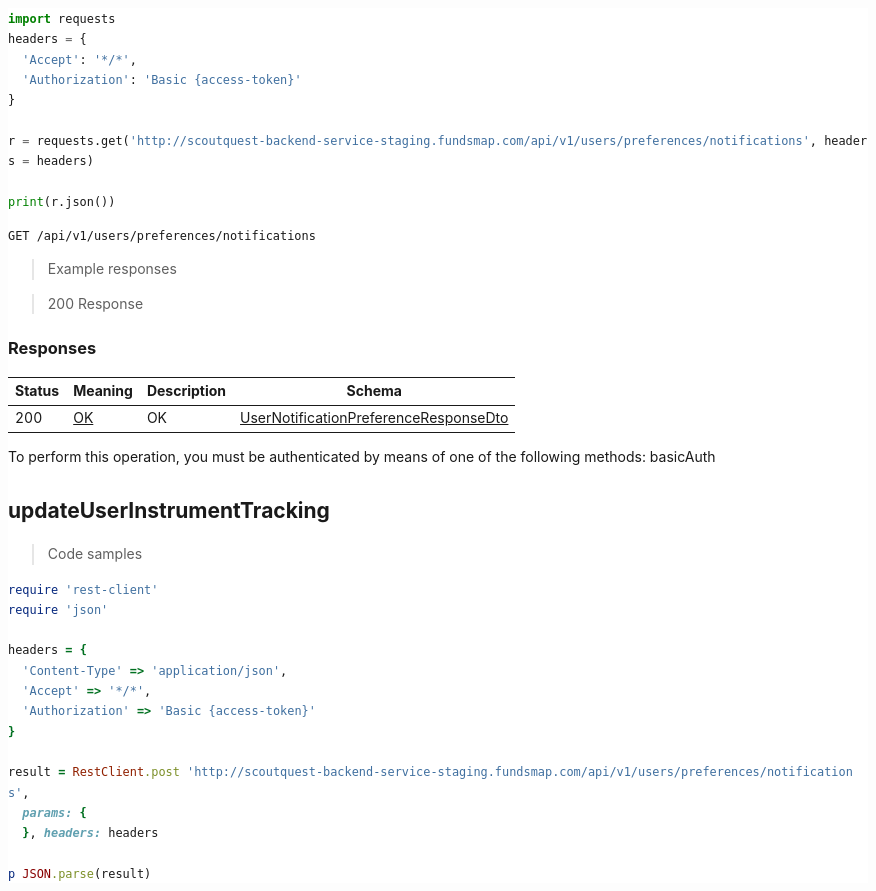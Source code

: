 ```python
import requests
headers = {
  'Accept': '*/*',
  'Authorization': 'Basic {access-token}'
}

r = requests.get('http://scoutquest-backend-service-staging.fundsmap.com/api/v1/users/preferences/notifications', headers = headers)

print(r.json())

```

`GET /api/v1/users/preferences/notifications`

> Example responses

> 200 Response

<h3 id="getusernotificationpreference-responses">Responses</h3>

|Status|Meaning|Description|Schema|
|---|---|---|---|
|200|[OK](https://tools.ietf.org/html/rfc7231#section-6.3.1)|OK|[UserNotificationPreferenceResponseDto](#schemausernotificationpreferenceresponsedto)|

<aside class="warning">
To perform this operation, you must be authenticated by means of one of the following methods:
basicAuth
</aside>

## updateUserInstrumentTracking

<a id="opIdupdateUserInstrumentTracking"></a>

> Code samples

```ruby
require 'rest-client'
require 'json'

headers = {
  'Content-Type' => 'application/json',
  'Accept' => '*/*',
  'Authorization' => 'Basic {access-token}'
}

result = RestClient.post 'http://scoutquest-backend-service-staging.fundsmap.com/api/v1/users/preferences/notifications',
  params: {
  }, headers: headers

p JSON.parse(result)

```
